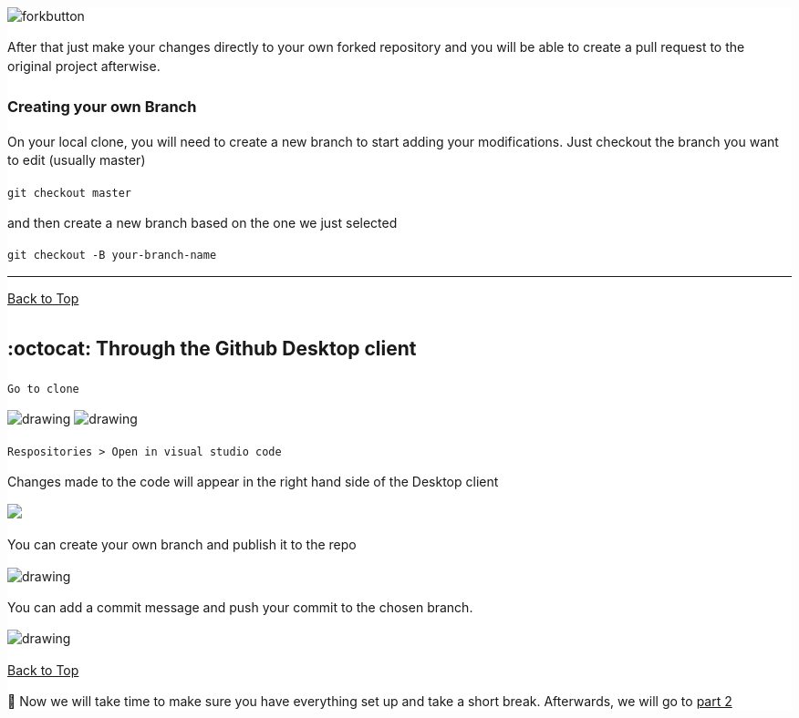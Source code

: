 ![forkbutton](https://github.com/sleepypioneer/ContributingToNextcloudIntroductoryWorkshop/blob/master/images/forkbutton.png)

After that just make your changes directly to your own forked repository and you will be able to create a pull request to the original project afterwise.

### Creating your own Branch

On your local clone, you will need to create a new branch to start adding your modifications. Just checkout the branch you want to edit (usually master)

`git checkout master`

and then create a new branch based on the one we just selected

`git checkout -B your-branch-name`

***
[Back to Top](#top) 

## :octocat: Through the Github Desktop client

`Go to clone `

<img src="https://github.com/sleepypioneer/ContributingToNextcloudIntroductoryWorkshop/blob/master/images/GitHubDesktopSetup1.PNG" alt="drawing" width="400"/>

<img src="https://github.com/sleepypioneer/ContributingToNextcloudIntroductoryWorkshop/blob/master/images/GitHubDesktopSetup2.PNG" alt="drawing" width="400"/>

`Respositories > Open in visual studio code`

Changes made to the code will appear in the right hand side of the Desktop client

<img src="https://github.com/sleepypioneer/ContributingToNextcloudIntroductoryWorkshop/blob/master/images/GitHubDesktopSetup3.PNG"/>

You can create your own branch and publish it to the repo

<img src="https://github.com/sleepypioneer/ContributingToNextcloudIntroductoryWorkshop/blob/master/images/GitHubDesktopSetup45.PNG" alt="drawing" width="600"/>

You can add a commit message and push your commit to the chosen branch.

<img src="https://github.com/sleepypioneer/ContributingToNextcloudIntroductoryWorkshop/blob/master/images/GitHubDesktopSetup6.PNG" alt="drawing" width="600"/>

[Back to Top](#top) 


:apple: Now we will take time to make sure you have everything set up and take a short break. Afterwards, we will go to [part 2](https://github.com/sleepypioneer/ContributingToNextcloudIntroductoryWorkshop/blob/master/partII.md)
